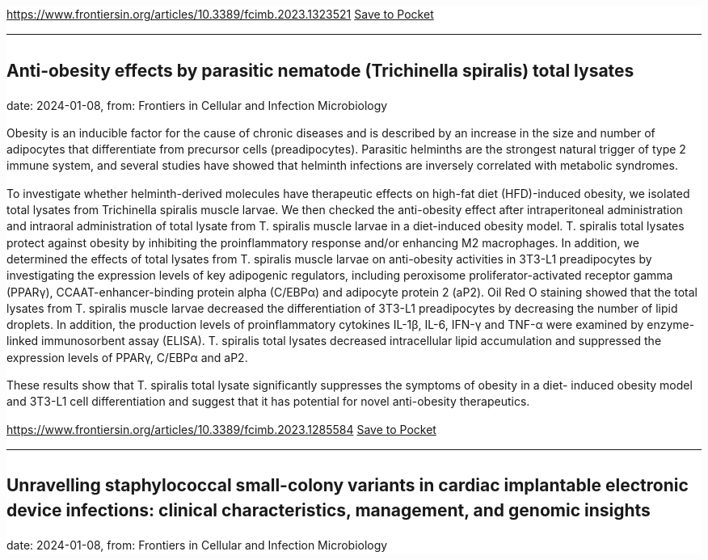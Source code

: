 <span class="feed-item-link">
<a href="https://www.frontiersin.org/articles/10.3389/fcimb.2023.1323521">https://www.frontiersin.org/articles/10.3389/fcimb.2023.1323521</a> <a href="https://getpocket.com/save" class="pocket-btn" data-lang="en" data-save-url="https://www.frontiersin.org/articles/10.3389/fcimb.2023.1323521">Save to Pocket</a>
</span>

---

## Anti-obesity effects by parasitic nematode (Trichinella spiralis) total lysates

date: 2024-01-08, from: Frontiers in Cellular and Infection Microbiology

<sec><title>Background</title><p>Obesity is an inducible factor for the cause of chronic diseases and is described by an increase in the size and number of adipocytes that differentiate from precursor cells (preadipocytes). Parasitic helminths are the strongest natural trigger of type 2 immune system, and several studies have showed that helminth infections are inversely correlated with metabolic syndromes.</p></sec><sec><title>Methodology/Principal findings</title><p>To investigate whether helminth-derived molecules have therapeutic effects on high-fat diet (HFD)-induced obesity, we isolated total lysates from <italic>Trichinella spiralis</italic> muscle larvae. We then checked the anti-obesity effect after intraperitoneal administration and intraoral administration of total lysate from <italic>T. spiralis</italic> muscle larvae in a diet-induced obesity model. <italic>T. spiralis</italic> total lysates protect against obesity by inhibiting the proinflammatory response and/or enhancing M2 macrophages. In addition, we determined the effects of total lysates from <italic>T. spiralis</italic> muscle larvae on anti-obesity activities in 3T3-L1 preadipocytes by investigating the expression levels of key adipogenic regulators, including peroxisome proliferator-activated receptor gamma (PPARγ), CCAAT-enhancer-binding protein alpha (C/EBPα) and adipocyte protein 2 (aP2). Oil Red O staining showed that the total lysates from <italic>T. spiralis</italic> muscle larvae decreased the differentiation of 3T3-L1 preadipocytes by decreasing the number of lipid droplets. In addition, the production levels of proinflammatory cytokines IL-1β, IL-6, IFN-γ and TNF-α were examined by enzyme-linked immunosorbent assay (ELISA). <italic>T. spiralis</italic> total lysates decreased intracellular lipid accumulation and suppressed the expression levels of PPARγ, C/EBPα and aP2.</p></sec><sec><title>Conclusion/Significance</title><p>These results show that <italic>T. spiralis</italic> total lysate significantly suppresses the symptoms of obesity in a diet- induced obesity model and 3T3-L1 cell differentiation and suggest that it has potential for novel anti-obesity therapeutics.</p></sec>

<span class="feed-item-link">
<a href="https://www.frontiersin.org/articles/10.3389/fcimb.2023.1285584">https://www.frontiersin.org/articles/10.3389/fcimb.2023.1285584</a> <a href="https://getpocket.com/save" class="pocket-btn" data-lang="en" data-save-url="https://www.frontiersin.org/articles/10.3389/fcimb.2023.1285584">Save to Pocket</a>
</span>

---

## Unravelling staphylococcal small-colony variants in cardiac implantable electronic device infections: clinical characteristics, management, and genomic insights

date: 2024-01-08, from: Frontiers in Cellular and Infection Microbiology
